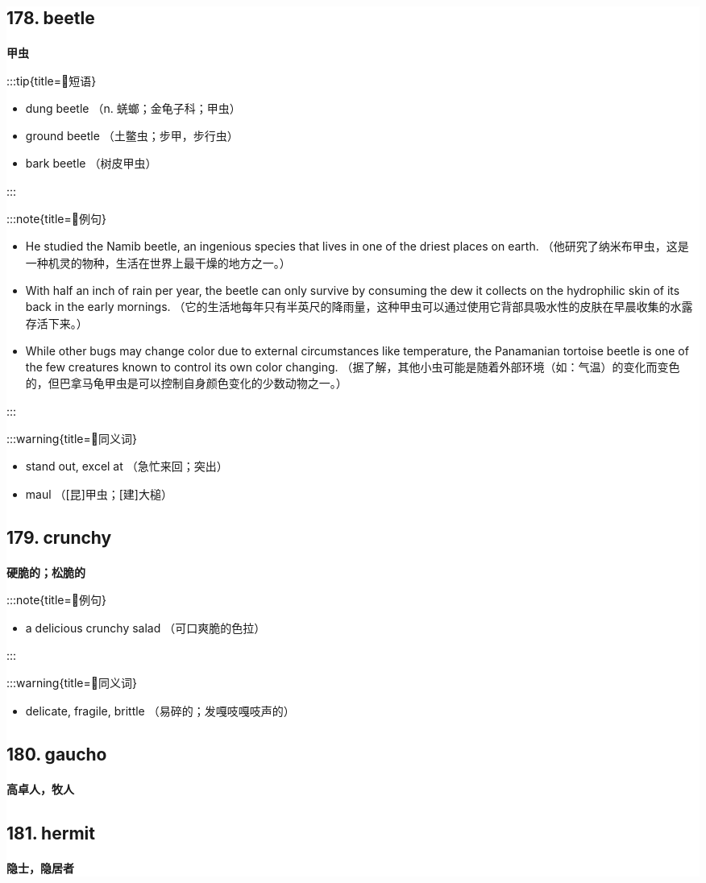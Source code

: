
## 178. beetle

**甲虫**

:::tip{title=🤩短语}

- dung beetle （n. 蜣螂；金龟子科；甲虫）

- ground beetle （土鳖虫；步甲，步行虫）

- bark beetle （树皮甲虫）

:::

:::note{title=🎤例句}

- He studied the Namib beetle, an ingenious species that lives in one of the driest places on earth. （他研究了纳米布甲虫，这是一种机灵的物种，生活在世界上最干燥的地方之一。）

- With half an inch of rain per year, the beetle can only survive by consuming the dew it collects on the hydrophilic skin of its back in the early mornings. （它的生活地每年只有半英尺的降雨量，这种甲虫可以通过使用它背部具吸水性的皮肤在早晨收集的水露存活下来。）

- While other bugs may change color due to external circumstances like temperature, the Panamanian tortoise beetle is one of the few creatures known to control its own color changing. （据了解，其他小虫可能是随着外部环境（如：气温）的变化而变色的，但巴拿马龟甲虫是可以控制自身颜色变化的少数动物之一。）

:::

:::warning{title=🤔同义词}

- stand out, excel at （急忙来回；突出）

- maul （[昆]甲虫；[建]大槌）


## 179. crunchy

**硬脆的；松脆的**

:::note{title=🎤例句}

- a delicious crunchy salad （可口爽脆的色拉）

:::

:::warning{title=🤔同义词}

- delicate, fragile, brittle （易碎的；发嘎吱嘎吱声的）


## 180. gaucho

**高卓人，牧人**

## 181. hermit

**隐士，隐居者**
